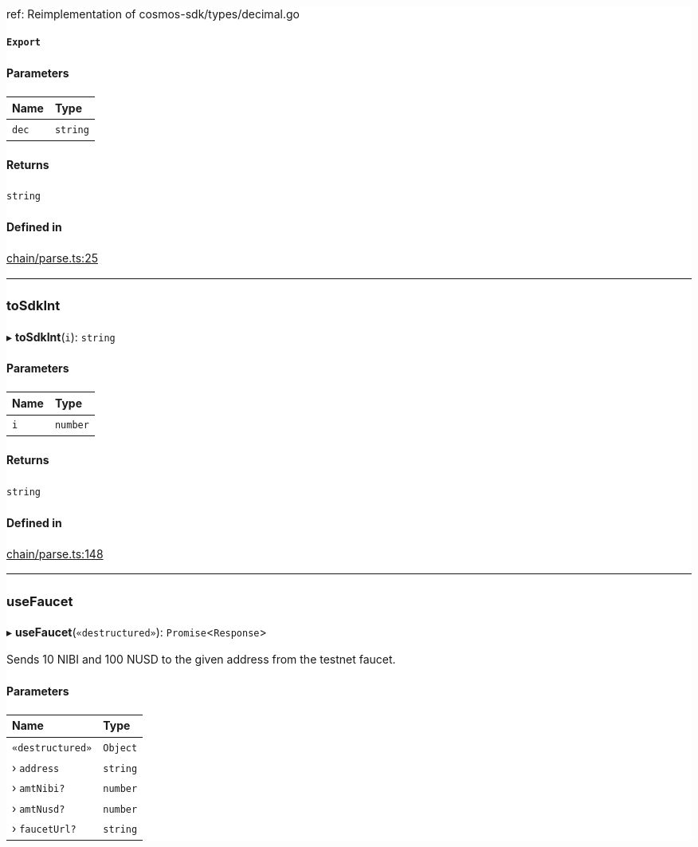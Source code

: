 ref: Reimplementation of cosmos-sdk/types/decimal.go

**`Export`**

#### Parameters

| Name | Type |
| :------ | :------ |
| `dec` | `string` |

#### Returns

`string`

#### Defined in

[chain/parse.ts:25](https://github.com/NibiruChain/ts-sdk/blob/5bcbdf3/packages/nibijs/src/chain/parse.ts#L25)

___

### toSdkInt

▸ **toSdkInt**(`i`): `string`

#### Parameters

| Name | Type |
| :------ | :------ |
| `i` | `number` |

#### Returns

`string`

#### Defined in

[chain/parse.ts:148](https://github.com/NibiruChain/ts-sdk/blob/5bcbdf3/packages/nibijs/src/chain/parse.ts#L148)

___

### useFaucet

▸ **useFaucet**(`«destructured»`): `Promise`<`Response`\>

Sends 10 NIBI and 100 NUSD to the given address from the testnet faucet.

#### Parameters

| Name | Type |
| :------ | :------ |
| `«destructured»` | `Object` |
| › `address` | `string` |
| › `amtNibi?` | `number` |
| › `amtNusd?` | `number` |
| › `faucetUrl?` | `string` |
